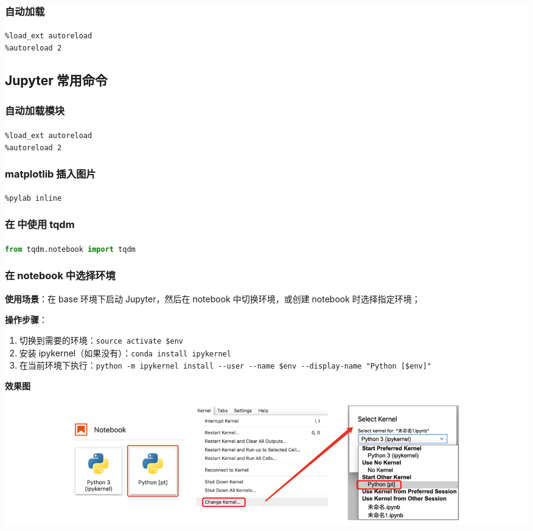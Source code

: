 ### 自动加载
```
%load_ext autoreload
%autoreload 2
```


## Jupyter 常用命令

### 自动加载模块
``` 
%load_ext autoreload
%autoreload 2
```

### matplotlib 插入图片
```
%pylab inline
```

### 在 中使用 tqdm
```python
from tqdm.notebook import tqdm
```

### 在 notebook 中选择环境

**使用场景**：在 base 环境下启动 Jupyter，然后在 notebook 中切换环境，或创建 notebook 时选择指定环境；

**操作步骤**：

1. 切换到需要的环境：`source activate $env`
2. 安装 ipykernel（如果没有）：`conda install ipykernel`
3. 在当前环境下执行：`python -m ipykernel install --user --name $env --display-name "Python [$env]"`

**效果图**

<div align="center"><a href=""><img src="./_assets/jupyter内切换环境效果图.png" height="200" /></a></div>
